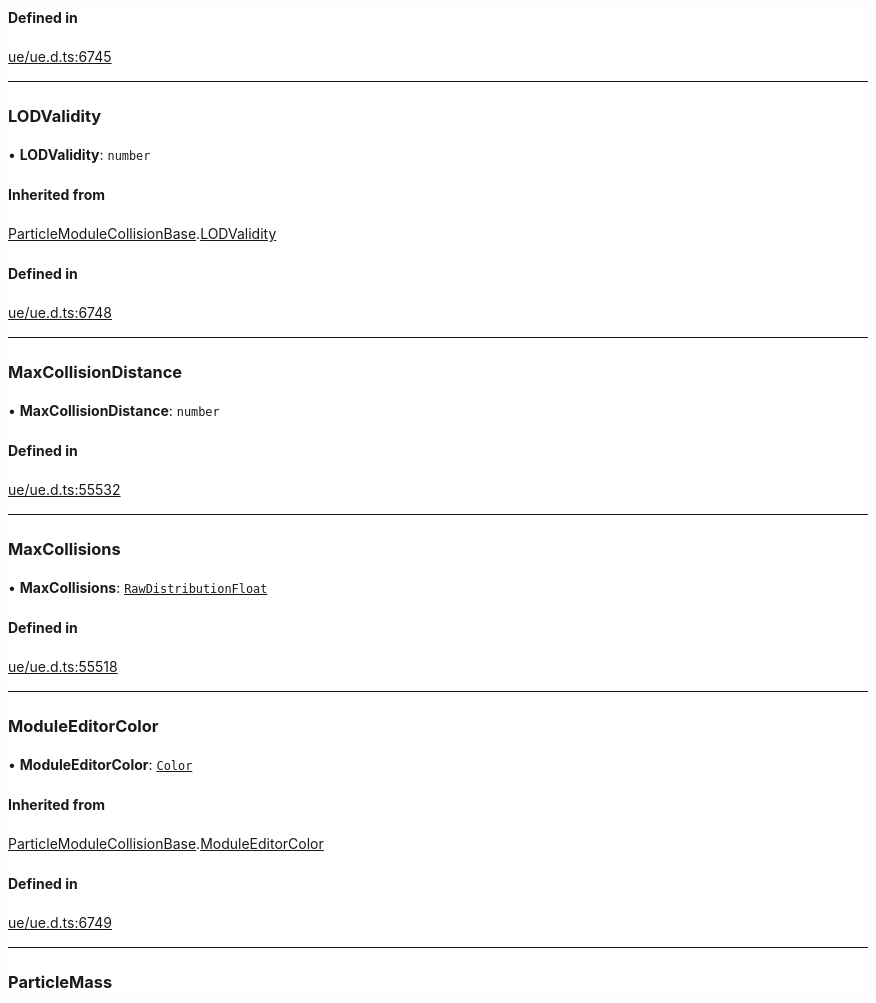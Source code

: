 #### Defined in

[ue/ue.d.ts:6745](https://github.com/YugMetaverse/yug_typings/blob/b7d9b19/ue/ue.d.ts#L6745)

___

### LODValidity

• **LODValidity**: `number`

#### Inherited from

[ParticleModuleCollisionBase](ue_ue.ParticleModuleCollisionBase.md).[LODValidity](ue_ue.ParticleModuleCollisionBase.md#lodvalidity)

#### Defined in

[ue/ue.d.ts:6748](https://github.com/YugMetaverse/yug_typings/blob/b7d9b19/ue/ue.d.ts#L6748)

___

### MaxCollisionDistance

• **MaxCollisionDistance**: `number`

#### Defined in

[ue/ue.d.ts:55532](https://github.com/YugMetaverse/yug_typings/blob/b7d9b19/ue/ue.d.ts#L55532)

___

### MaxCollisions

• **MaxCollisions**: [`RawDistributionFloat`](ue_ue.RawDistributionFloat.md)

#### Defined in

[ue/ue.d.ts:55518](https://github.com/YugMetaverse/yug_typings/blob/b7d9b19/ue/ue.d.ts#L55518)

___

### ModuleEditorColor

• **ModuleEditorColor**: [`Color`](ue_ue_s.Color.md)

#### Inherited from

[ParticleModuleCollisionBase](ue_ue.ParticleModuleCollisionBase.md).[ModuleEditorColor](ue_ue.ParticleModuleCollisionBase.md#moduleeditorcolor)

#### Defined in

[ue/ue.d.ts:6749](https://github.com/YugMetaverse/yug_typings/blob/b7d9b19/ue/ue.d.ts#L6749)

___

### ParticleMass
